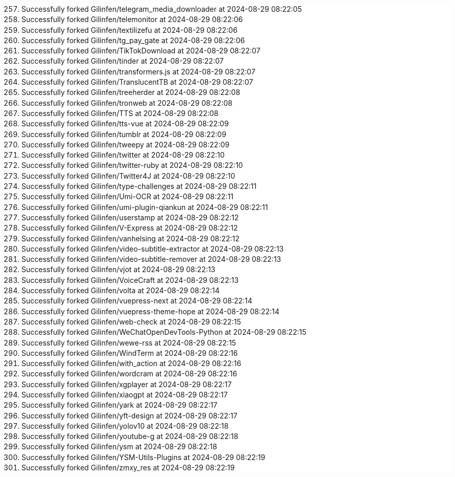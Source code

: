 257. Successfully forked Gilinfen/telegram_media_downloader at 2024-08-29 08:22:05
258. Successfully forked Gilinfen/telemonitor at 2024-08-29 08:22:06
259. Successfully forked Gilinfen/textilizefu at 2024-08-29 08:22:06
260. Successfully forked Gilinfen/tg_pay_gate at 2024-08-29 08:22:06
261. Successfully forked Gilinfen/TikTokDownload at 2024-08-29 08:22:07
262. Successfully forked Gilinfen/tinder at 2024-08-29 08:22:07
263. Successfully forked Gilinfen/transformers.js at 2024-08-29 08:22:07
264. Successfully forked Gilinfen/TranslucentTB at 2024-08-29 08:22:07
265. Successfully forked Gilinfen/treeherder at 2024-08-29 08:22:08
266. Successfully forked Gilinfen/tronweb at 2024-08-29 08:22:08
267. Successfully forked Gilinfen/TTS at 2024-08-29 08:22:08
268. Successfully forked Gilinfen/tts-vue at 2024-08-29 08:22:09
269. Successfully forked Gilinfen/tumblr at 2024-08-29 08:22:09
270. Successfully forked Gilinfen/tweepy at 2024-08-29 08:22:09
271. Successfully forked Gilinfen/twitter at 2024-08-29 08:22:10
272. Successfully forked Gilinfen/twitter-ruby at 2024-08-29 08:22:10
273. Successfully forked Gilinfen/Twitter4J at 2024-08-29 08:22:10
274. Successfully forked Gilinfen/type-challenges at 2024-08-29 08:22:11
275. Successfully forked Gilinfen/Umi-OCR at 2024-08-29 08:22:11
276. Successfully forked Gilinfen/umi-plugin-qiankun at 2024-08-29 08:22:11
277. Successfully forked Gilinfen/userstamp at 2024-08-29 08:22:12
278. Successfully forked Gilinfen/V-Express at 2024-08-29 08:22:12
279. Successfully forked Gilinfen/vanhelsing at 2024-08-29 08:22:12
280. Successfully forked Gilinfen/video-subtitle-extractor at 2024-08-29 08:22:13
281. Successfully forked Gilinfen/video-subtitle-remover at 2024-08-29 08:22:13
282. Successfully forked Gilinfen/vjot at 2024-08-29 08:22:13
283. Successfully forked Gilinfen/VoiceCraft at 2024-08-29 08:22:13
284. Successfully forked Gilinfen/volta at 2024-08-29 08:22:14
285. Successfully forked Gilinfen/vuepress-next at 2024-08-29 08:22:14
286. Successfully forked Gilinfen/vuepress-theme-hope at 2024-08-29 08:22:14
287. Successfully forked Gilinfen/web-check at 2024-08-29 08:22:15
288. Successfully forked Gilinfen/WeChatOpenDevTools-Python at 2024-08-29 08:22:15
289. Successfully forked Gilinfen/wewe-rss at 2024-08-29 08:22:15
290. Successfully forked Gilinfen/WindTerm at 2024-08-29 08:22:16
291. Successfully forked Gilinfen/with_action at 2024-08-29 08:22:16
292. Successfully forked Gilinfen/wordcram at 2024-08-29 08:22:16
293. Successfully forked Gilinfen/xgplayer at 2024-08-29 08:22:17
294. Successfully forked Gilinfen/xiaogpt at 2024-08-29 08:22:17
295. Successfully forked Gilinfen/yark at 2024-08-29 08:22:17
296. Successfully forked Gilinfen/yft-design at 2024-08-29 08:22:17
297. Successfully forked Gilinfen/yolov10 at 2024-08-29 08:22:18
298. Successfully forked Gilinfen/youtube-g at 2024-08-29 08:22:18
299. Successfully forked Gilinfen/ysm at 2024-08-29 08:22:18
300. Successfully forked Gilinfen/YSM-Utils-Plugins at 2024-08-29 08:22:19
301. Successfully forked Gilinfen/zmxy_res at 2024-08-29 08:22:19
